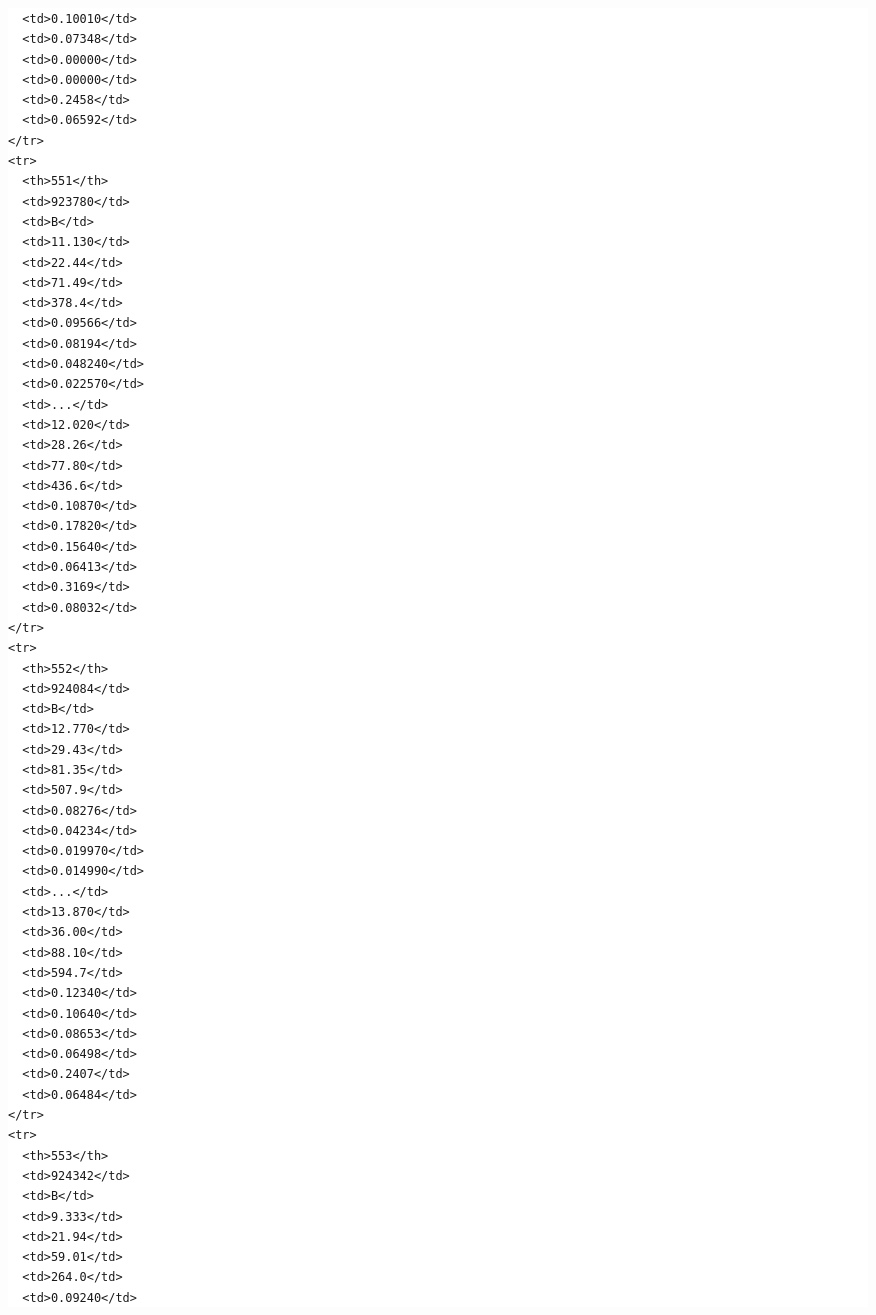       <td>0.10010</td>
      <td>0.07348</td>
      <td>0.00000</td>
      <td>0.00000</td>
      <td>0.2458</td>
      <td>0.06592</td>
    </tr>
    <tr>
      <th>551</th>
      <td>923780</td>
      <td>B</td>
      <td>11.130</td>
      <td>22.44</td>
      <td>71.49</td>
      <td>378.4</td>
      <td>0.09566</td>
      <td>0.08194</td>
      <td>0.048240</td>
      <td>0.022570</td>
      <td>...</td>
      <td>12.020</td>
      <td>28.26</td>
      <td>77.80</td>
      <td>436.6</td>
      <td>0.10870</td>
      <td>0.17820</td>
      <td>0.15640</td>
      <td>0.06413</td>
      <td>0.3169</td>
      <td>0.08032</td>
    </tr>
    <tr>
      <th>552</th>
      <td>924084</td>
      <td>B</td>
      <td>12.770</td>
      <td>29.43</td>
      <td>81.35</td>
      <td>507.9</td>
      <td>0.08276</td>
      <td>0.04234</td>
      <td>0.019970</td>
      <td>0.014990</td>
      <td>...</td>
      <td>13.870</td>
      <td>36.00</td>
      <td>88.10</td>
      <td>594.7</td>
      <td>0.12340</td>
      <td>0.10640</td>
      <td>0.08653</td>
      <td>0.06498</td>
      <td>0.2407</td>
      <td>0.06484</td>
    </tr>
    <tr>
      <th>553</th>
      <td>924342</td>
      <td>B</td>
      <td>9.333</td>
      <td>21.94</td>
      <td>59.01</td>
      <td>264.0</td>
      <td>0.09240</td>